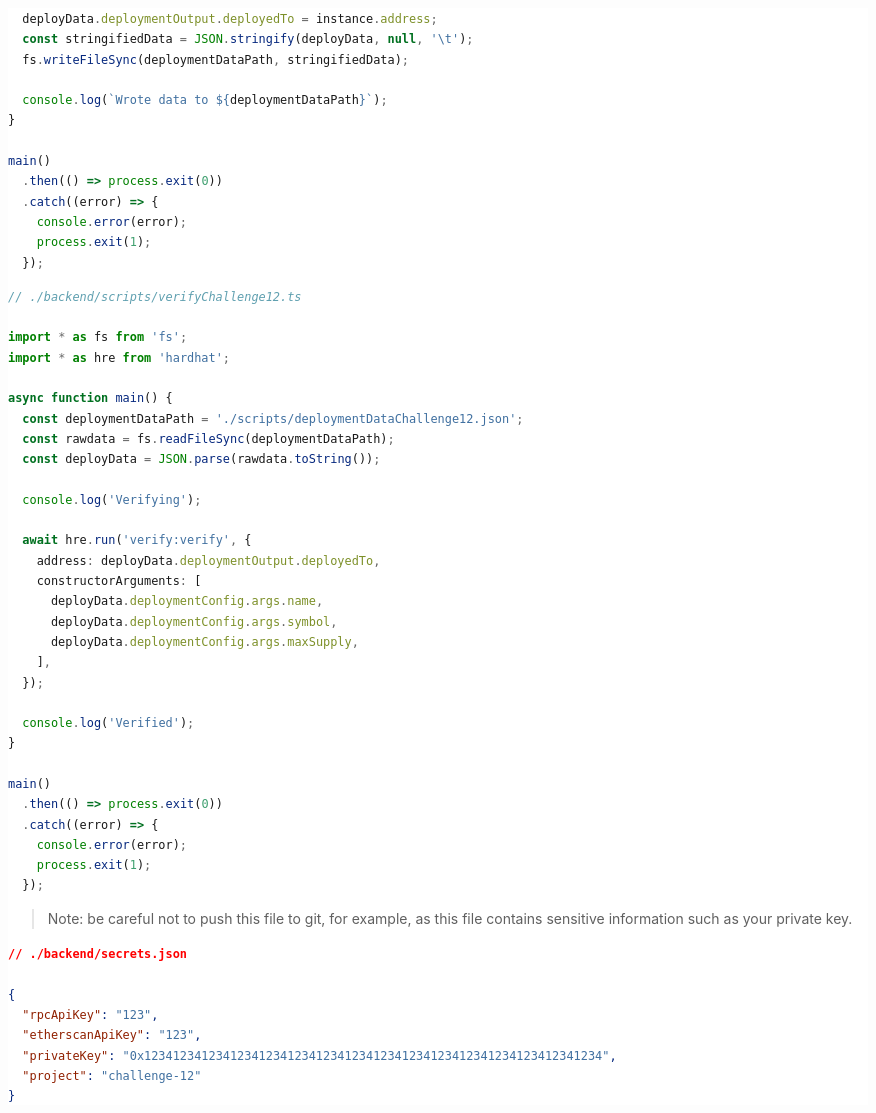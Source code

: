```typescript
  deployData.deploymentOutput.deployedTo = instance.address;
  const stringifiedData = JSON.stringify(deployData, null, '\t');
  fs.writeFileSync(deploymentDataPath, stringifiedData);

  console.log(`Wrote data to ${deploymentDataPath}`);
}

main()
  .then(() => process.exit(0))
  .catch((error) => {
    console.error(error);
    process.exit(1);
  });
```

```typescript
// ./backend/scripts/verifyChallenge12.ts

import * as fs from 'fs';
import * as hre from 'hardhat';

async function main() {
  const deploymentDataPath = './scripts/deploymentDataChallenge12.json';
  const rawdata = fs.readFileSync(deploymentDataPath);
  const deployData = JSON.parse(rawdata.toString());

  console.log('Verifying');

  await hre.run('verify:verify', {
    address: deployData.deploymentOutput.deployedTo,
    constructorArguments: [
      deployData.deploymentConfig.args.name,
      deployData.deploymentConfig.args.symbol,
      deployData.deploymentConfig.args.maxSupply,
    ],
  });

  console.log('Verified');
}

main()
  .then(() => process.exit(0))
  .catch((error) => {
    console.error(error);
    process.exit(1);
  });
```

> Note: be careful not to push this file to git, for example, as this file contains sensitive information such as your private key.

```json
// ./backend/secrets.json

{
  "rpcApiKey": "123",
  "etherscanApiKey": "123",
  "privateKey": "0x1234123412341234123412341234123412341234123412341234123412341234",
  "project": "challenge-12"
}
```
